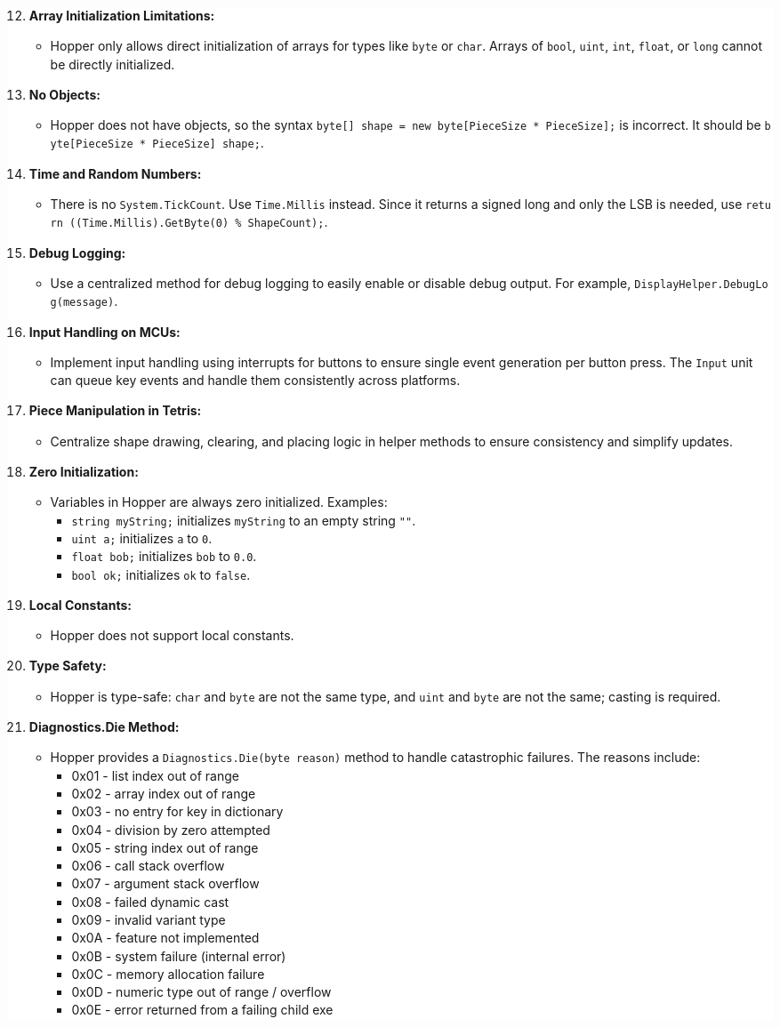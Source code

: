 12. **Array Initialization Limitations:**
    - Hopper only allows direct initialization of arrays for types like `byte` or `char`. Arrays of `bool`, `uint`, `int`, `float`, or `long` cannot be directly initialized.

13. **No Objects:**
    - Hopper does not have objects, so the syntax `byte[] shape = new byte[PieceSize * PieceSize];` is incorrect. It should be `byte[PieceSize * PieceSize] shape;`.

14. **Time and Random Numbers:**
    - There is no `System.TickCount`. Use `Time.Millis` instead. Since it returns a signed long and only the LSB is needed, use `return ((Time.Millis).GetByte(0) % ShapeCount);`.

15. **Debug Logging:**
    - Use a centralized method for debug logging to easily enable or disable debug output. For example, `DisplayHelper.DebugLog(message)`.

16. **Input Handling on MCUs:**
    - Implement input handling using interrupts for buttons to ensure single event generation per button press. The `Input` unit can queue key events and handle them consistently across platforms.

17. **Piece Manipulation in Tetris:**
    - Centralize shape drawing, clearing, and placing logic in helper methods to ensure consistency and simplify updates.

18. **Zero Initialization:**
    - Variables in Hopper are always zero initialized. Examples:
      - `string myString;` initializes `myString` to an empty string `""`.
      - `uint a;` initializes `a` to `0`.
      - `float bob;` initializes `bob` to `0.0`.
      - `bool ok;` initializes `ok` to `false`.

19. **Local Constants:**
    - Hopper does not support local constants.

20. **Type Safety:**
    - Hopper is type-safe: `char` and `byte` are not the same type, and `uint` and `byte` are not the same; casting is required.

21. **Diagnostics.Die Method:**
    - Hopper provides a `Diagnostics.Die(byte reason)` method to handle catastrophic failures. The reasons include:
      - 0x01 - list index out of range
      - 0x02 - array index out of range
      - 0x03 - no entry for key in dictionary
      - 0x04 - division by zero attempted
      - 0x05 - string index out of range
      - 0x06 - call stack overflow
      - 0x07 - argument stack overflow
      - 0x08 - failed dynamic cast
      - 0x09 - invalid variant type
      - 0x0A - feature not implemented
      - 0x0B - system failure (internal error)
      - 0x0C - memory allocation failure
      - 0x0D - numeric type out of range / overflow
      - 0x0E - error returned from a failing child exe
